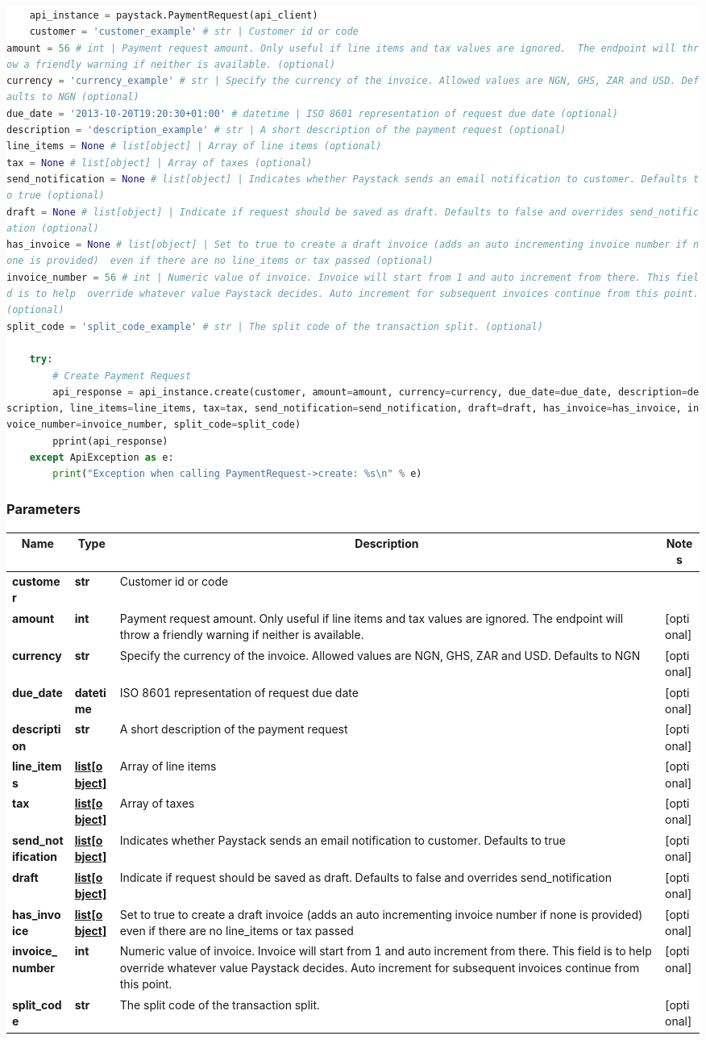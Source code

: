 ```python
    api_instance = paystack.PaymentRequest(api_client)
    customer = 'customer_example' # str | Customer id or code
amount = 56 # int | Payment request amount. Only useful if line items and tax values are ignored.  The endpoint will throw a friendly warning if neither is available. (optional)
currency = 'currency_example' # str | Specify the currency of the invoice. Allowed values are NGN, GHS, ZAR and USD. Defaults to NGN (optional)
due_date = '2013-10-20T19:20:30+01:00' # datetime | ISO 8601 representation of request due date (optional)
description = 'description_example' # str | A short description of the payment request (optional)
line_items = None # list[object] | Array of line items (optional)
tax = None # list[object] | Array of taxes (optional)
send_notification = None # list[object] | Indicates whether Paystack sends an email notification to customer. Defaults to true (optional)
draft = None # list[object] | Indicate if request should be saved as draft. Defaults to false and overrides send_notification (optional)
has_invoice = None # list[object] | Set to true to create a draft invoice (adds an auto incrementing invoice number if none is provided)  even if there are no line_items or tax passed (optional)
invoice_number = 56 # int | Numeric value of invoice. Invoice will start from 1 and auto increment from there. This field is to help  override whatever value Paystack decides. Auto increment for subsequent invoices continue from this point. (optional)
split_code = 'split_code_example' # str | The split code of the transaction split. (optional)

    try:
        # Create Payment Request
        api_response = api_instance.create(customer, amount=amount, currency=currency, due_date=due_date, description=description, line_items=line_items, tax=tax, send_notification=send_notification, draft=draft, has_invoice=has_invoice, invoice_number=invoice_number, split_code=split_code)
        pprint(api_response)
    except ApiException as e:
        print("Exception when calling PaymentRequest->create: %s\n" % e)
```

### Parameters

Name | Type | Description  | Notes
------------- | ------------- | ------------- | -------------
 **customer** | **str**| Customer id or code | 
 **amount** | **int**| Payment request amount. Only useful if line items and tax values are ignored.  The endpoint will throw a friendly warning if neither is available. | [optional] 
 **currency** | **str**| Specify the currency of the invoice. Allowed values are NGN, GHS, ZAR and USD. Defaults to NGN | [optional] 
 **due_date** | **datetime**| ISO 8601 representation of request due date | [optional] 
 **description** | **str**| A short description of the payment request | [optional] 
 **line_items** | [**list[object]**](object.md)| Array of line items | [optional] 
 **tax** | [**list[object]**](object.md)| Array of taxes | [optional] 
 **send_notification** | [**list[object]**](object.md)| Indicates whether Paystack sends an email notification to customer. Defaults to true | [optional] 
 **draft** | [**list[object]**](object.md)| Indicate if request should be saved as draft. Defaults to false and overrides send_notification | [optional] 
 **has_invoice** | [**list[object]**](object.md)| Set to true to create a draft invoice (adds an auto incrementing invoice number if none is provided)  even if there are no line_items or tax passed | [optional] 
 **invoice_number** | **int**| Numeric value of invoice. Invoice will start from 1 and auto increment from there. This field is to help  override whatever value Paystack decides. Auto increment for subsequent invoices continue from this point. | [optional] 
 **split_code** | **str**| The split code of the transaction split. | [optional] 
